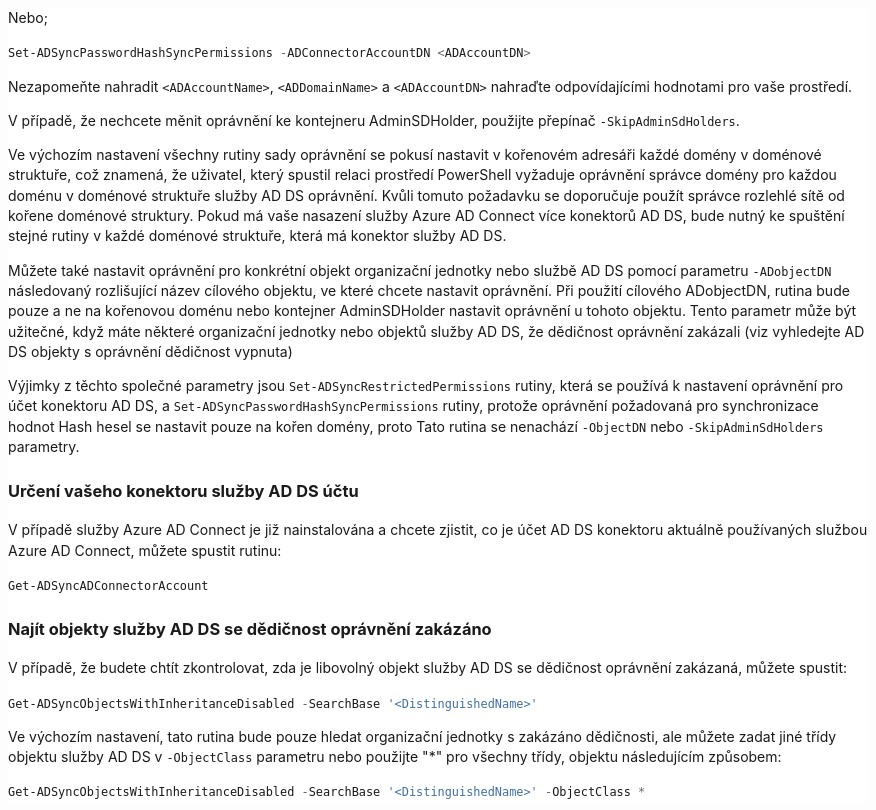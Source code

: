 Nebo;

```powershell
Set-ADSyncPasswordHashSyncPermissions -ADConnectorAccountDN <ADAccountDN>
```

Nezapomeňte nahradit `<ADAccountName>`, `<ADDomainName>` a `<ADAccountDN>` nahraďte odpovídajícími hodnotami pro vaše prostředí.

V případě, že nechcete měnit oprávnění ke kontejneru AdminSDHolder, použijte přepínač `-SkipAdminSdHolders`. 

Ve výchozím nastavení všechny rutiny sady oprávnění se pokusí nastavit v kořenovém adresáři každé domény v doménové struktuře, což znamená, že uživatel, který spustil relaci prostředí PowerShell vyžaduje oprávnění správce domény pro každou doménu v doménové struktuře služby AD DS oprávnění.  Kvůli tomuto požadavku se doporučuje použít správce rozlehlé sítě od kořene doménové struktury. Pokud má vaše nasazení služby Azure AD Connect více konektorů AD DS, bude nutný ke spuštění stejné rutiny v každé doménové struktuře, která má konektor služby AD DS. 

Můžete také nastavit oprávnění pro konkrétní objekt organizační jednotky nebo službě AD DS pomocí parametru `-ADobjectDN` následovaný rozlišující název cílového objektu, ve které chcete nastavit oprávnění. Při použití cílového ADobjectDN, rutina bude pouze a ne na kořenovou doménu nebo kontejner AdminSDHolder nastavit oprávnění u tohoto objektu. Tento parametr může být užitečné, když máte některé organizační jednotky nebo objektů služby AD DS, že dědičnost oprávnění zakázali (viz vyhledejte AD DS objekty s oprávnění dědičnost vypnuta) 

Výjimky z těchto společné parametry jsou `Set-ADSyncRestrictedPermissions` rutiny, která se používá k nastavení oprávnění pro účet konektoru AD DS, a `Set-ADSyncPasswordHashSyncPermissions` rutiny, protože oprávnění požadovaná pro synchronizace hodnot Hash hesel se nastavit pouze na kořen domény, proto Tato rutina se nenachází `-ObjectDN` nebo `-SkipAdminSdHolders` parametry.

### <a name="determine-your-ad-ds-connector-account"></a>Určení vašeho konektoru služby AD DS účtu 
V případě služby Azure AD Connect je již nainstalována a chcete zjistit, co je účet AD DS konektoru aktuálně používaných službou Azure AD Connect, můžete spustit rutinu: 

``` powershell
Get-ADSyncADConnectorAccount 
```
### <a name="locate-ad-ds-objects-with-permission-inheritance-disabled"></a>Najít objekty služby AD DS se dědičnost oprávnění zakázáno 
V případě, že budete chtít zkontrolovat, zda je libovolný objekt služby AD DS se dědičnost oprávnění zakázaná, můžete spustit: 

``` powershell
Get-ADSyncObjectsWithInheritanceDisabled -SearchBase '<DistinguishedName>' 
```
Ve výchozím nastavení, tato rutina bude pouze hledat organizační jednotky s zakázáno dědičnosti, ale můžete zadat jiné třídy objektu služby AD DS v `-ObjectClass` parametru nebo použijte "*" pro všechny třídy, objektu následujícím způsobem: 

``` powershell
Get-ADSyncObjectsWithInheritanceDisabled -SearchBase '<DistinguishedName>' -ObjectClass * 
```
 
